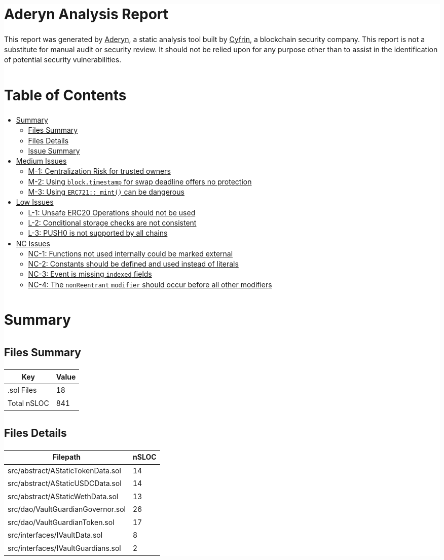 # Aderyn Analysis Report

This report was generated by [Aderyn](https://github.com/Cyfrin/aderyn), a static analysis tool built by [Cyfrin](https://cyfrin.io), a blockchain security company. This report is not a substitute for manual audit or security review. It should not be relied upon for any purpose other than to assist in the identification of potential security vulnerabilities.
# Table of Contents

- [Summary](#summary)
  - [Files Summary](#files-summary)
  - [Files Details](#files-details)
  - [Issue Summary](#issue-summary)
- [Medium Issues](#medium-issues)
  - [M-1: Centralization Risk for trusted owners](#m-1-centralization-risk-for-trusted-owners)
  - [M-2: Using `block.timestamp` for swap deadline offers no protection](#m-2-using-blocktimestamp-for-swap-deadline-offers-no-protection)
  - [M-3: Using `ERC721::_mint()` can be dangerous](#m-3-using-erc721mint-can-be-dangerous)
- [Low Issues](#low-issues)
  - [L-1: Unsafe ERC20 Operations should not be used](#l-1-unsafe-erc20-operations-should-not-be-used)
  - [L-2: Conditional storage checks are not consistent](#l-2-conditional-storage-checks-are-not-consistent)
  - [L-3: PUSH0 is not supported by all chains](#l-3-push0-is-not-supported-by-all-chains)
- [NC Issues](#nc-issues)
  - [NC-1: Functions not used internally could be marked external](#nc-1-functions-not-used-internally-could-be-marked-external)
  - [NC-2: Constants should be defined and used instead of literals](#nc-2-constants-should-be-defined-and-used-instead-of-literals)
  - [NC-3: Event is missing `indexed` fields](#nc-3-event-is-missing-indexed-fields)
  - [NC-4: The `nonReentrant` `modifier` should occur before all other modifiers](#nc-4-the-nonreentrant-modifier-should-occur-before-all-other-modifiers)


# Summary

## Files Summary

| Key | Value |
| --- | --- |
| .sol Files | 18 |
| Total nSLOC | 841 |


## Files Details

| Filepath | nSLOC |
| --- | --- |
| src/abstract/AStaticTokenData.sol | 14 |
| src/abstract/AStaticUSDCData.sol | 14 |
| src/abstract/AStaticWethData.sol | 13 |
| src/dao/VaultGuardianGovernor.sol | 26 |
| src/dao/VaultGuardianToken.sol | 17 |
| src/interfaces/IVaultData.sol | 8 |
| src/interfaces/IVaultGuardians.sol | 2 |